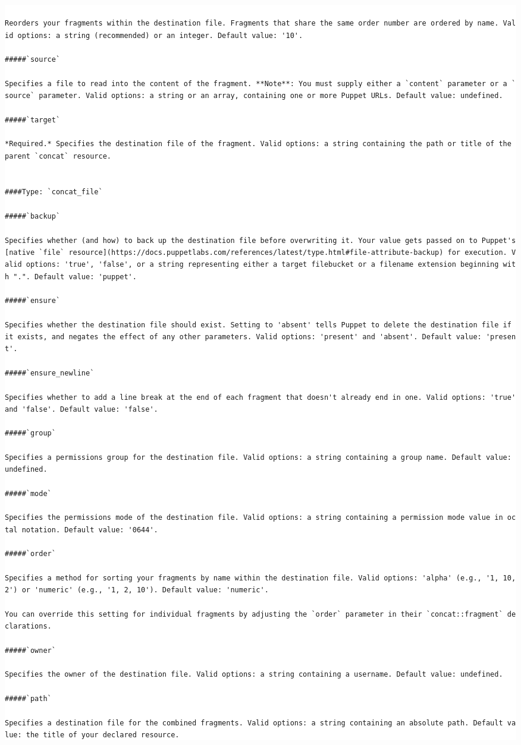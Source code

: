 ~~~

Reorders your fragments within the destination file. Fragments that share the same order number are ordered by name. Valid options: a string (recommended) or an integer. Default value: '10'.

#####`source`

Specifies a file to read into the content of the fragment. **Note**: You must supply either a `content` parameter or a `source` parameter. Valid options: a string or an array, containing one or more Puppet URLs. Default value: undefined.

#####`target`

*Required.* Specifies the destination file of the fragment. Valid options: a string containing the path or title of the parent `concat` resource.


####Type: `concat_file`

#####`backup`

Specifies whether (and how) to back up the destination file before overwriting it. Your value gets passed on to Puppet's [native `file` resource](https://docs.puppetlabs.com/references/latest/type.html#file-attribute-backup) for execution. Valid options: 'true', 'false', or a string representing either a target filebucket or a filename extension beginning with ".". Default value: 'puppet'.

#####`ensure`

Specifies whether the destination file should exist. Setting to 'absent' tells Puppet to delete the destination file if it exists, and negates the effect of any other parameters. Valid options: 'present' and 'absent'. Default value: 'present'.

#####`ensure_newline`

Specifies whether to add a line break at the end of each fragment that doesn't already end in one. Valid options: 'true' and 'false'. Default value: 'false'.

#####`group`

Specifies a permissions group for the destination file. Valid options: a string containing a group name. Default value: undefined.

#####`mode`

Specifies the permissions mode of the destination file. Valid options: a string containing a permission mode value in octal notation. Default value: '0644'.

#####`order`

Specifies a method for sorting your fragments by name within the destination file. Valid options: 'alpha' (e.g., '1, 10, 2') or 'numeric' (e.g., '1, 2, 10'). Default value: 'numeric'.

You can override this setting for individual fragments by adjusting the `order` parameter in their `concat::fragment` declarations.

#####`owner`

Specifies the owner of the destination file. Valid options: a string containing a username. Default value: undefined.

#####`path`

Specifies a destination file for the combined fragments. Valid options: a string containing an absolute path. Default value: the title of your declared resource.
~~~